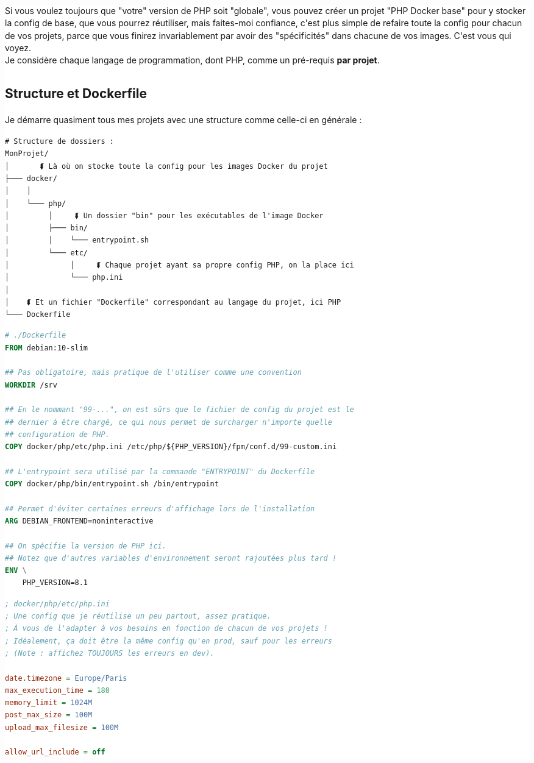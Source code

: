 Si vous voulez toujours que "votre" version de PHP soit "globale", vous pouvez créer un projet "PHP Docker base" pour y stocker la config de base, que vous pourrez réutiliser, mais faites-moi confiance, c'est plus simple de refaire toute la config pour chacun de vos projets, parce que vous finirez invariablement par avoir des "spécificités" dans chacune de vos images. C'est vous qui voyez.<br>
Je considère chaque langage de programmation, dont PHP, comme un pré-requis **par projet**.

## Structure et Dockerfile

Je démarre quasiment tous mes projets avec une structure comme celle-ci en générale :

```
# Structure de dossiers :
MonProjet/
│       ⮮ Là où on stocke toute la config pour les images Docker du projet
├─── docker/
│    │
│    └─── php/
│         │     ⮮ Un dossier "bin" pour les exécutables de l'image Docker
│         ├─── bin/
│         │    └─── entrypoint.sh
│         └─── etc/
│              │     ⮮ Chaque projet ayant sa propre config PHP, on la place ici
│              └─── php.ini
│
│    ⮮ Et un fichier "Dockerfile" correspondant au langage du projet, ici PHP
└─── Dockerfile
```

```dockerfile
# ./Dockerfile
FROM debian:10-slim

## Pas obligatoire, mais pratique de l'utiliser comme une convention
WORKDIR /srv

## En le nommant "99-...", on est sûrs que le fichier de config du projet est le
## dernier à être chargé, ce qui nous permet de surcharger n'importe quelle 
## configuration de PHP.
COPY docker/php/etc/php.ini /etc/php/${PHP_VERSION}/fpm/conf.d/99-custom.ini

## L'entrypoint sera utilisé par la commande "ENTRYPOINT" du Dockerfile
COPY docker/php/bin/entrypoint.sh /bin/entrypoint

## Permet d'éviter certaines erreurs d'affichage lors de l'installation
ARG DEBIAN_FRONTEND=noninteractive

## On spécifie la version de PHP ici.
## Notez que d'autres variables d'environnement seront rajoutées plus tard !
ENV \
    PHP_VERSION=8.1
```

```ini
; docker/php/etc/php.ini
; Une config que je réutilise un peu partout, assez pratique.
; À vous de l'adapter à vos besoins en fonction de chacun de vos projets !
; Idéalement, ça doit être la même config qu'en prod, sauf pour les erreurs
; (Note : affichez TOUJOURS les erreurs en dev).

date.timezone = Europe/Paris
max_execution_time = 180
memory_limit = 1024M
post_max_size = 100M
upload_max_filesize = 100M

allow_url_include = off
```